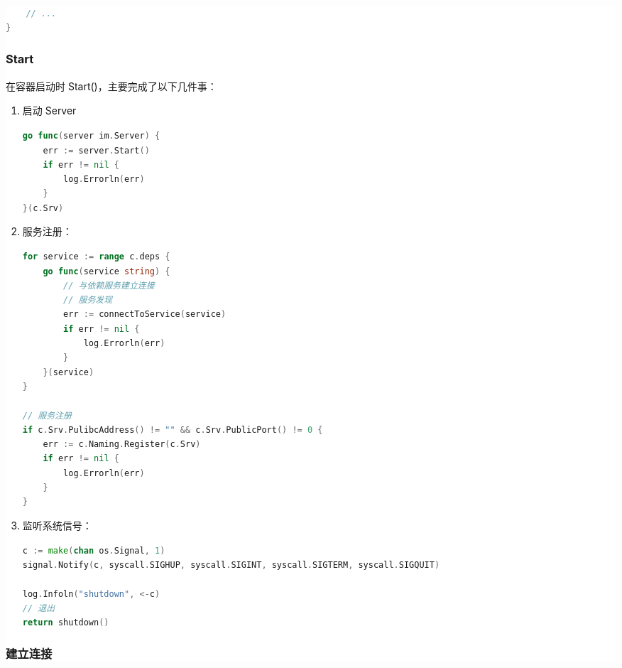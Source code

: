 ~~~go
	// ...
}
~~~



### Start

在容器启动时 Start()，主要完成了以下几件事：

1. 启动 Server

   ~~~go
   go func(server im.Server) {
       err := server.Start()
       if err != nil {
           log.Errorln(err)
       }
   }(c.Srv)
   ~~~

2. 服务注册：

   ~~~go
   for service := range c.deps {
       go func(service string) {
           // 与依赖服务建立连接
           // 服务发现
           err := connectToService(service)
           if err != nil {
               log.Errorln(err)
           }
       }(service)
   }
   
   // 服务注册
   if c.Srv.PulibcAddress() != "" && c.Srv.PublicPort() != 0 {
       err := c.Naming.Register(c.Srv)
       if err != nil {
           log.Errorln(err)
       }
   }
   ~~~

3. 监听系统信号：

   ~~~go
   c := make(chan os.Signal, 1)
   signal.Notify(c, syscall.SIGHUP, syscall.SIGINT, syscall.SIGTERM, syscall.SIGQUIT)
   
   log.Infoln("shutdown", <-c)
   // 退出
   return shutdown()
   ~~~

### 建立连接
